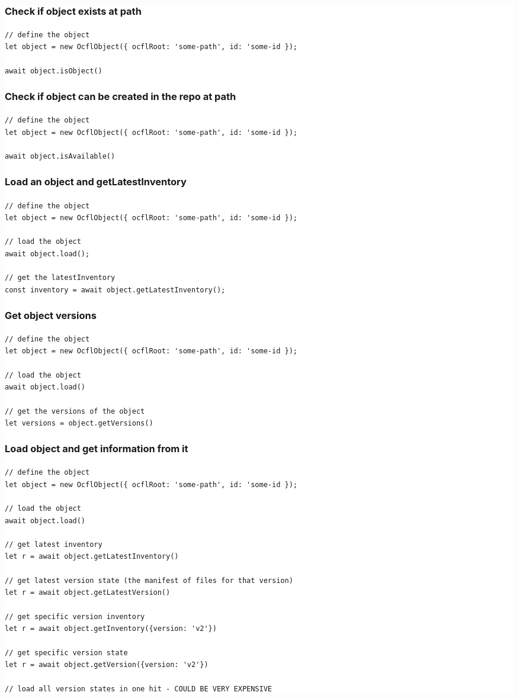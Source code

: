 ### Check if object exists at path

```
// define the object
let object = new OcflObject({ ocflRoot: 'some-path', id: 'some-id });

await object.isObject()
```

### Check if object can be created in the repo at path

```
// define the object
let object = new OcflObject({ ocflRoot: 'some-path', id: 'some-id });

await object.isAvailable()
```

### Load an object and getLatestInventory

```
// define the object
let object = new OcflObject({ ocflRoot: 'some-path', id: 'some-id });

// load the object
await object.load();

// get the latestInventory
const inventory = await object.getLatestInventory();
```

### Get object versions

```
// define the object
let object = new OcflObject({ ocflRoot: 'some-path', id: 'some-id });

// load the object
await object.load()

// get the versions of the object
let versions = object.getVersions()
```

### Load object and get information from it

```
// define the object
let object = new OcflObject({ ocflRoot: 'some-path', id: 'some-id });

// load the object
await object.load()

// get latest inventory
let r = await object.getLatestInventory()

// get latest version state (the manifest of files for that version)
let r = await object.getLatestVersion()

// get specific version inventory
let r = await object.getInventory({version: 'v2'})

// get specific version state
let r = await object.getVersion({version: 'v2'})

// load all version states in one hit - COULD BE VERY EXPENSIVE
```